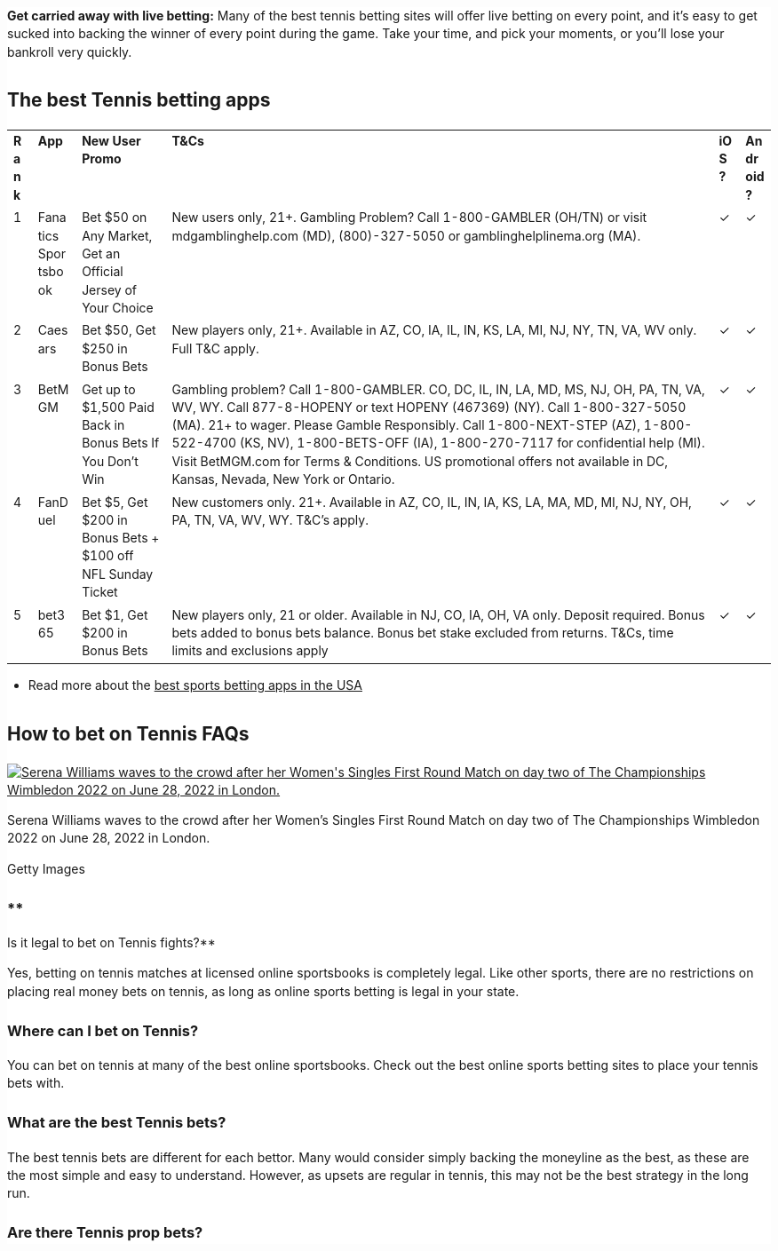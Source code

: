 **Get carried away with live betting:** Many of the best tennis betting sites will offer live betting on every point, and it’s easy to get sucked into backing the winner of every point during the game. Take your time, and pick your moments, or you’ll lose your bankroll very quickly. 

## **The best Tennis betting apps**  

|   |   |   |   |   |   |
|---|---|---|---|---|---|
|**Rank**|**App**|**New User Promo**|**T&Cs**|**iOS?**|**Android?**|
|1|Fanatics Sportsbook|Bet $50 on Any Market, Get an Official Jersey of Your Choice|New users only, 21+. Gambling Problem? Call 1-800-GAMBLER (OH/TN) or visit mdgamblinghelp.com (MD), (800)-327-5050 or gamblinghelplinema.org (MA).|✓|✓|
|2|Caesars|Bet $50, Get $250 in Bonus Bets|New players only, 21+. Available in AZ, CO, IA, IL, IN, KS, LA, MI, NJ, NY, TN, VA, WV only. Full T&C apply.|✓|✓|
|3|BetMGM|Get up to $1,500 Paid Back in Bonus Bets If You Don’t Win|Gambling problem? Call 1-800-GAMBLER. CO, DC, IL, IN, LA, MD, MS, NJ, OH, PA, TN, VA, WV, WY. Call 877-8-HOPENY or text HOPENY (467369) (NY). Call 1-800-327-5050 (MA). 21+ to wager. Please Gamble Responsibly. Call 1-800-NEXT-STEP (AZ), 1-800-522-4700 (KS, NV), 1-800-BETS-OFF (IA), 1-800-270-7117 for confidential help (MI). Visit BetMGM.com for Terms & Conditions. US promotional offers not available in DC, Kansas, Nevada, New York or Ontario.|✓|✓|
|4|FanDuel|Bet $5, Get $200 in Bonus Bets + $100 off NFL Sunday Ticket|New customers only. 21+. Available in AZ, CO, IL, IN, IA, KS, LA, MA, MD, MI, NJ, NY, OH, PA, TN, VA, WV, WY. T&C’s apply.|✓|✓|
|5|bet365|Bet $1, Get $200 in Bonus Bets|New players only, 21 or older. Available in NJ, CO, IA, OH, VA only. Deposit required. Bonus bets added to bonus bets balance. Bonus bet stake excluded from returns. T&Cs, time limits and exclusions apply|✓|✓|

- Read more about the [best sports betting apps in the USA](https://nypost.com/article/best-sports-betting-apps-usa/)

## **How to bet on Tennis FAQs**  

[![Serena Williams waves to the crowd after her Women's Singles First Round Match on day two of The Championships Wimbledon 2022 on June 28, 2022 in London.](https://nypost.com/wp-content/uploads/sites/2/2022/01/GettyImages-1405695746.jpg?w=1024)](https://nypost.com/wp-content/uploads/sites/2/2022/01/GettyImages-1405695746.jpg)

Serena Williams waves to the crowd after her Women’s Singles First Round Match on day two of The Championships Wimbledon 2022 on June 28, 2022 in London.

Getty Images

### **  
Is it legal to bet on Tennis fights?**  

Yes, betting on tennis matches at licensed online sportsbooks is completely legal. Like other sports, there are no restrictions on placing real money bets on tennis, as long as online sports betting is legal in your state. 

### **Where can I bet on Tennis?**  

You can bet on tennis at many of the best online sportsbooks. Check out the best online sports betting sites to place your tennis bets with. 

### **What are the best Tennis bets?**  

The best tennis bets are different for each bettor. Many would consider simply backing the moneyline as the best, as these are the most simple and easy to understand. However, as upsets are regular in tennis, this may not be the best strategy in the long run. 

### **Are there Tennis prop bets?**  
